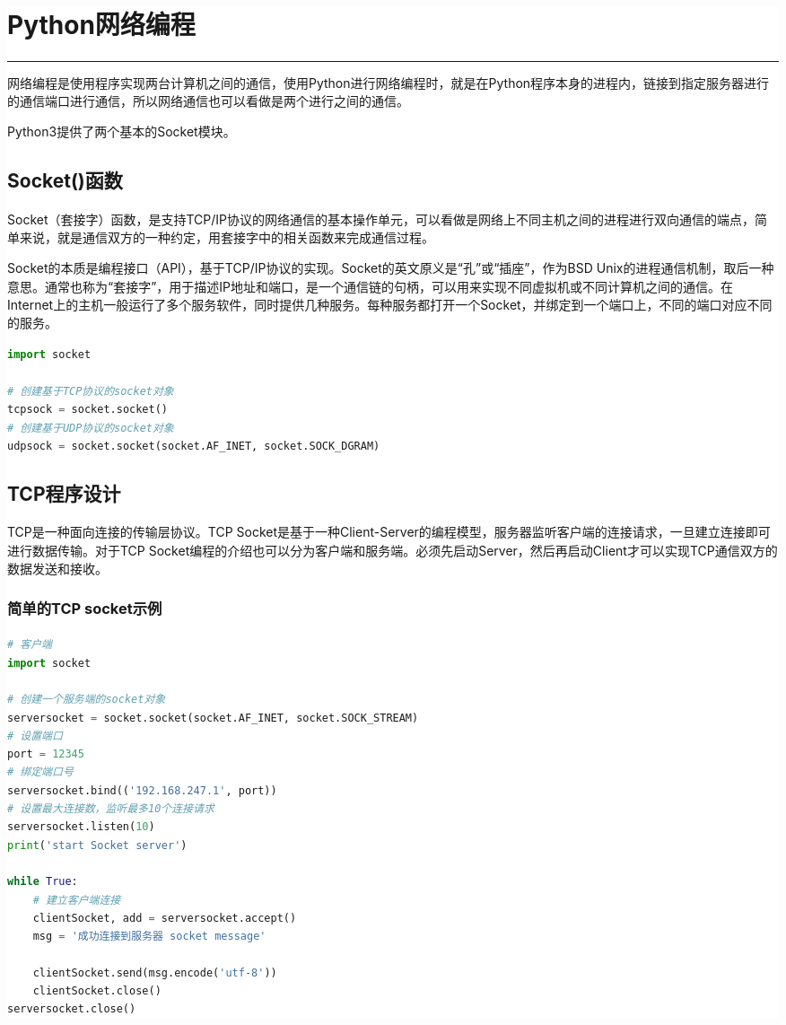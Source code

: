 # Python网络编程

---

网络编程是使用程序实现两台计算机之间的通信，使用Python进行网络编程时，就是在Python程序本身的进程内，链接到指定服务器进行的通信端口进行通信，所以网络通信也可以看做是两个进行之间的通信。

Python3提供了两个基本的Socket模块。

## Socket()函数

Socket（套接字）函数，是支持TCP/IP协议的网络通信的基本操作单元，可以看做是网络上不同主机之间的进程进行双向通信的端点，简单来说，就是通信双方的一种约定，用套接字中的相关函数来完成通信过程。

Socket的本质是编程接口（API），基于TCP/IP协议的实现。Socket的英文原义是“孔”或“插座”，作为BSD Unix的进程通信机制，取后一种意思。通常也称为“套接字”，用于描述IP地址和端口，是一个通信链的句柄，可以用来实现不同虚拟机或不同计算机之间的通信。在Internet上的主机一般运行了多个服务软件，同时提供几种服务。每种服务都打开一个Socket，并绑定到一个端口上，不同的端口对应不同的服务。

```python
import socket

# 创建基于TCP协议的socket对象
tcpsock = socket.socket()
# 创建基于UDP协议的socket对象
udpsock = socket.socket(socket.AF_INET, socket.SOCK_DGRAM)
```

## TCP程序设计

TCP是一种面向连接的传输层协议。TCP Socket是基于一种Client-Server的编程模型，服务器监听客户端的连接请求，一旦建立连接即可进行数据传输。对于TCP Socket编程的介绍也可以分为客户端和服务端。必须先启动Server，然后再启动Client才可以实现TCP通信双方的数据发送和接收。

### 简单的TCP socket示例

```python
# 客户端
import socket

# 创建一个服务端的socket对象
serversocket = socket.socket(socket.AF_INET, socket.SOCK_STREAM)
# 设置端口
port = 12345
# 绑定端口号
serversocket.bind(('192.168.247.1', port))
# 设置最大连接数，监听最多10个连接请求
serversocket.listen(10)
print('start Socket server')

while True:
    # 建立客户端连接
    clientSocket, add = serversocket.accept()
    msg = '成功连接到服务器 socket message'

    clientSocket.send(msg.encode('utf-8'))
    clientSocket.close()
serversocket.close()
```
